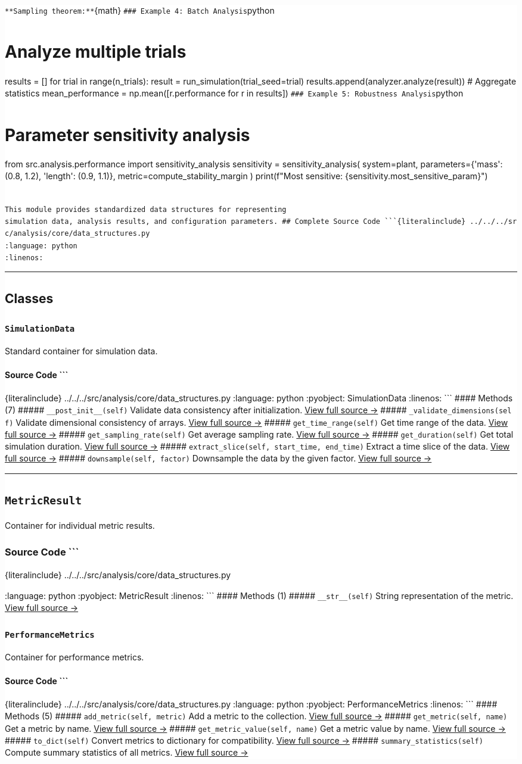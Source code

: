 ``` **Sampling theorem:** ```{math}
``` ### Example 4: Batch Analysis ```python
# Analyze multiple trials

results = []
for trial in range(n_trials): result = run_simulation(trial_seed=trial) results.append(analyzer.analyze(result)) # Aggregate statistics
mean_performance = np.mean([r.performance for r in results])
``` ### Example 5: Robustness Analysis ```python
# Parameter sensitivity analysis
from src.analysis.performance import sensitivity_analysis sensitivity = sensitivity_analysis( system=plant, parameters={'mass': (0.8, 1.2), 'length': (0.9, 1.1)}, metric=compute_stability_margin
)
print(f"Most sensitive: {sensitivity.most_sensitive_param}")
```

This module provides standardized data structures for representing
simulation data, analysis results, and configuration parameters. ## Complete Source Code ```{literalinclude} ../../../src/analysis/core/data_structures.py
:language: python
:linenos:
```

---

## Classes

### `SimulationData`

Standard container for simulation data.

#### Source Code ```

{literalinclude} ../../../src/analysis/core/data_structures.py
:language: python
:pyobject: SimulationData
:linenos:
``` #### Methods (7) ##### `__post_init__(self)` Validate data consistency after initialization. [View full source →](#method-simulationdata-__post_init__) ##### `_validate_dimensions(self)` Validate dimensional consistency of arrays. [View full source →](#method-simulationdata-_validate_dimensions) ##### `get_time_range(self)` Get time range of the data. [View full source →](#method-simulationdata-get_time_range) ##### `get_sampling_rate(self)` Get average sampling rate. [View full source →](#method-simulationdata-get_sampling_rate) ##### `get_duration(self)` Get total simulation duration. [View full source →](#method-simulationdata-get_duration) ##### `extract_slice(self, start_time, end_time)` Extract a time slice of the data. [View full source →](#method-simulationdata-extract_slice) ##### `downsample(self, factor)` Downsample the data by the given factor. [View full source →](#method-simulationdata-downsample)

---

## `MetricResult`

Container for individual metric results.

### Source Code ```

{literalinclude} ../../../src/analysis/core/data_structures.py

:language: python
:pyobject: MetricResult
:linenos:
``` #### Methods (1) ##### `__str__(self)` String representation of the metric. [View full source →](#method-metricresult-__str__)

### `PerformanceMetrics`

Container for performance metrics.

#### Source Code ```

{literalinclude} ../../../src/analysis/core/data_structures.py
:language: python
:pyobject: PerformanceMetrics
:linenos:
``` #### Methods (5) ##### `add_metric(self, metric)` Add a metric to the collection. [View full source →](#method-performancemetrics-add_metric) ##### `get_metric(self, name)` Get a metric by name. [View full source →](#method-performancemetrics-get_metric) ##### `get_metric_value(self, name)` Get a metric value by name. [View full source →](#method-performancemetrics-get_metric_value) ##### `to_dict(self)` Convert metrics to dictionary for compatibility. [View full source →](#method-performancemetrics-to_dict) ##### `summary_statistics(self)` Compute summary statistics of all metrics. [View full source →](#method-performancemetrics-summary_statistics)

```